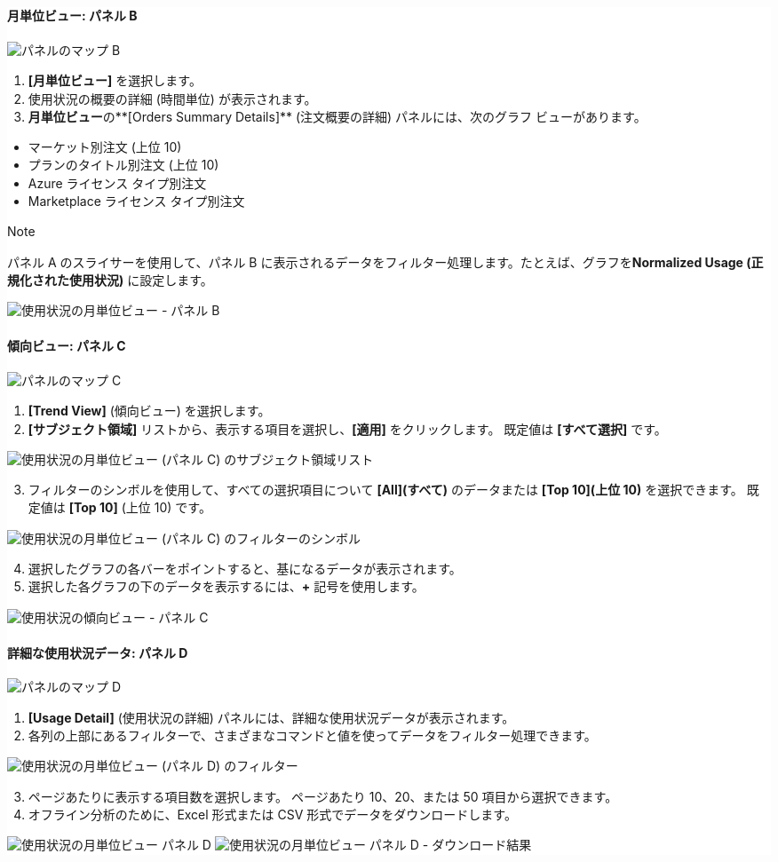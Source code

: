 #### <a name="monthly-view-panel-b"></a>月単位ビュー: パネル B

![パネルのマップ B][11]

  1. **[月単位ビュー]** を選択します。
  2. 使用状況の概要の詳細 (時間単位) が表示されます。
  3. **月単位ビュー**の**[Orders Summary Details]** (注文概要の詳細) パネルには、次のグラフ ビューがあります。

* マーケット別注文 (上位 10)
* プランのタイトル別注文 (上位 10)
* Azure ライセンス タイプ別注文
* Marketplace ライセンス タイプ別注文


>[!NOTE]
>パネル A のスライサーを使用して、パネル B に表示されるデータをフィルター処理します。たとえば、グラフを**Normalized Usage (正規化された使用状況)** に設定します。

![使用状況の月単位ビュー - パネル B][22]

#### <a name="trend-view-panel-c"></a>傾向ビュー: パネル C

  ![パネルのマップ C][12]

  1. **[Trend View]** (傾向ビュー) を選択します。
  2. **[サブジェクト領域]** リストから、表示する項目を選択し、**[適用]** をクリックします。 既定値は **[すべて選択]** です。


  ![使用状況の月単位ビュー (パネル C) のサブジェクト領域リスト][17]

  3. フィルターのシンボルを使用して、すべての選択項目について **[All]\(すべて\)** のデータまたは **[Top 10]\(上位 10\)** を選択できます。 既定値は **[Top 10]** (上位 10) です。

  ![使用状況の月単位ビュー (パネル C) のフィルターのシンボル][18]

  4. 選択したグラフの各バーをポイントすると、基になるデータが表示されます。
  5. 選択した各グラフの下のデータを表示するには、**+** 記号を使用します。

  ![使用状況の傾向ビュー - パネル C][23]


#### <a name="detailed-usage-data-panel-d"></a>詳細な使用状況データ: パネル D


  ![パネルのマップ D][13]

  1. **[Usage Detail]** (使用状況の詳細) パネルには、詳細な使用状況データが表示されます。
  2. 各列の上部にあるフィルターで、さまざまなコマンドと値を使ってデータをフィルター処理できます。

  ![使用状況の月単位ビュー (パネル D) のフィルター][20]

  3. ページあたりに表示する項目数を選択します。 ページあたり 10、20、または 50 項目から選択できます。
  4. オフライン分析のために、Excel 形式または CSV 形式でデータをダウンロードします。


  ![使用状況の月単位ビュー パネル D][24]
  ![使用状況の月単位ビュー パネル D - ダウンロード結果][25]


[1]: ./media/marketplace-publishing-report-seller-insights-user-guide/type-of-account-v2.png
[2]: ./media/marketplace-publishing-report-seller-insights-user-guide/default-sign-in-page.png
[3]: ./media/marketplace-publishing-report-seller-insights-user-guide/password-reset-microsoft-account.png
[4]: ./media/marketplace-publishing-report-seller-insights-user-guide/password-reset-work-or-school-account.png
[5]: ./media/marketplace-publishing-report-seller-insights-user-guide/admin-user-hierarchy.png
[6]: ./media/marketplace-publishing-report-seller-insights-user-guide/sign-in-page.png
[7]: ./media/marketplace-publishing-report-seller-insights-user-guide/summary-view.png
[8]: ./media/marketplace-publishing-report-seller-insights-user-guide/orders-overview-images.png
[9]: ./media/marketplace-publishing-report-seller-insights-user-guide/orders-overview-map.png
[10]: ./media/marketplace-publishing-report-seller-insights-user-guide/panel-map-a.png
[11]: ./media/marketplace-publishing-report-seller-insights-user-guide/panel-map-b.png
[12]: ./media/marketplace-publishing-report-seller-insights-user-guide/panel-map-c.png
[13]: ./media/marketplace-publishing-report-seller-insights-user-guide/panel-map-d.png
[14]: ./media/marketplace-publishing-report-seller-insights-user-guide/orders-monthly-view-panel-a.png
[15]: ./media/marketplace-publishing-report-seller-insights-user-guide/orders-monthly-view-panel-b.png
[16]: ./media/marketplace-publishing-report-seller-insights-user-guide/orders-monthly-view-panel-c.png
[17]: ./media/marketplace-publishing-report-seller-insights-user-guide/orders-monthly-view-panel-c-subject-area-dropdown.png
[18]: ./media/marketplace-publishing-report-seller-insights-user-guide/orders-monthly-view-panel-c-filter-symbol.png
[19]: ./media/marketplace-publishing-report-seller-insights-user-guide/orders-monthly-view-panel-d.png
[20]: ./media/marketplace-publishing-report-seller-insights-user-guide/orders-monthly-view-panel-d-filters.png
[21]: ./media/marketplace-publishing-report-seller-insights-user-guide/usage-monthly-view-panel-a.png
[22]: ./media/marketplace-publishing-report-seller-insights-user-guide/orders-monthly-view-panel-b.png
[23]: ./media/marketplace-publishing-report-seller-insights-user-guide/usage-monthly-view-panel-c.png
[24]: ./media/marketplace-publishing-report-seller-insights-user-guide/usage-monthly-view-panel-d-1.png
[25]: ./media/marketplace-publishing-report-seller-insights-user-guide/usage-monthly-view-panel-d-2.png
[26]: ./media/marketplace-publishing-report-seller-insights-user-guide/orders-usage-customer-detail-panel-detail.png
[27]: ./media/marketplace-publishing-report-seller-insights-user-guide/orders-usage-customer-detail-panel.png
[28]: ./media/marketplace-publishing-report-seller-insights-user-guide/customer-data-panel.png
[29]: ./media/marketplace-publishing-report-seller-insights-user-guide/user-management-add-user.png
[30]: ./media/marketplace-publishing-report-seller-insights-user-guide/user-management-edit-user.png
[31]: ./media/marketplace-publishing-report-seller-insights-user-guide/support-access.png
[32]: ./media/marketplace-publishing-report-seller-insights-user-guide/support-information.png
[33]: ./media/marketplace-publishing-report-seller-insights-user-guide/support-fill-out-and-submit.png
[34]: ./media/marketplace-publishing-report-seller-insights-user-guide/feedback-form.png
[35]: ./media/marketplace-publishing-report-seller-insights-user-guide/help.png
